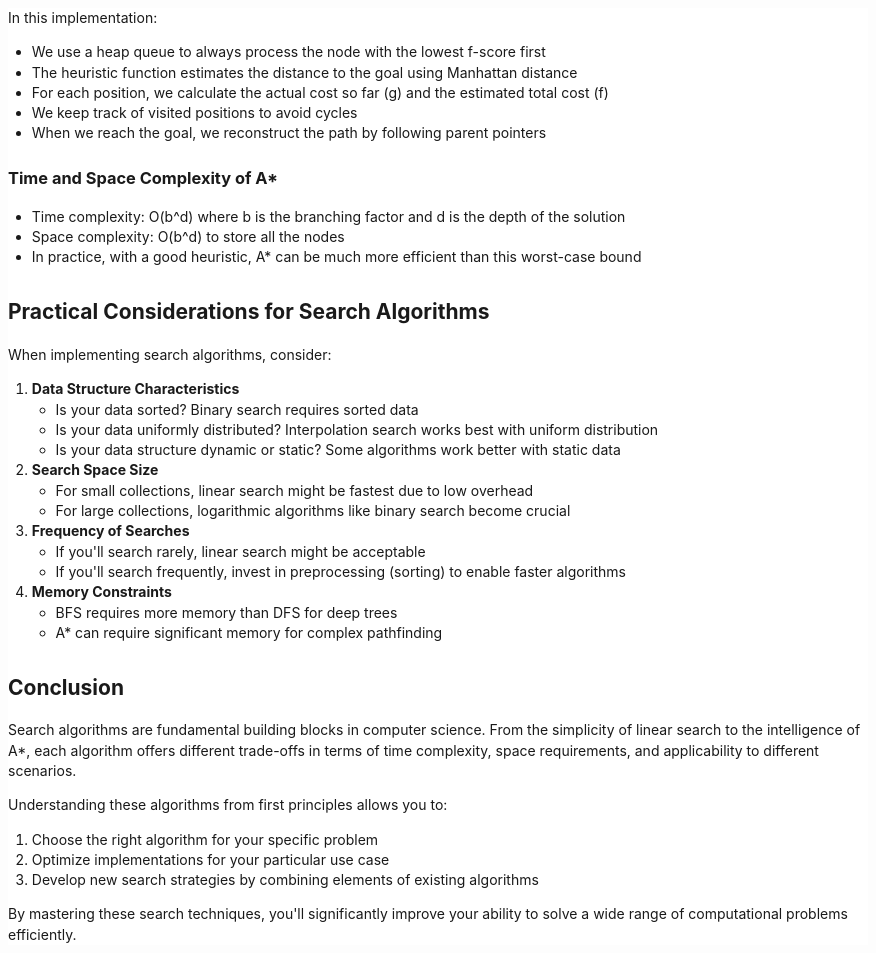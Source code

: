 In this implementation:

* We use a heap queue to always process the node with the lowest f-score first
* The heuristic function estimates the distance to the goal using Manhattan distance
* For each position, we calculate the actual cost so far (g) and the estimated total cost (f)
* We keep track of visited positions to avoid cycles
* When we reach the goal, we reconstruct the path by following parent pointers

### Time and Space Complexity of A*

* Time complexity: O(b^d) where b is the branching factor and d is the depth of the solution
* Space complexity: O(b^d) to store all the nodes
* In practice, with a good heuristic, A* can be much more efficient than this worst-case bound

## Practical Considerations for Search Algorithms

When implementing search algorithms, consider:

1. **Data Structure Characteristics**
   * Is your data sorted? Binary search requires sorted data
   * Is your data uniformly distributed? Interpolation search works best with uniform distribution
   * Is your data structure dynamic or static? Some algorithms work better with static data
2. **Search Space Size**
   * For small collections, linear search might be fastest due to low overhead
   * For large collections, logarithmic algorithms like binary search become crucial
3. **Frequency of Searches**
   * If you'll search rarely, linear search might be acceptable
   * If you'll search frequently, invest in preprocessing (sorting) to enable faster algorithms
4. **Memory Constraints**
   * BFS requires more memory than DFS for deep trees
   * A* can require significant memory for complex pathfinding

## Conclusion

Search algorithms are fundamental building blocks in computer science. From the simplicity of linear search to the intelligence of A*, each algorithm offers different trade-offs in terms of time complexity, space requirements, and applicability to different scenarios.

Understanding these algorithms from first principles allows you to:

1. Choose the right algorithm for your specific problem
2. Optimize implementations for your particular use case
3. Develop new search strategies by combining elements of existing algorithms

By mastering these search techniques, you'll significantly improve your ability to solve a wide range of computational problems efficiently.
